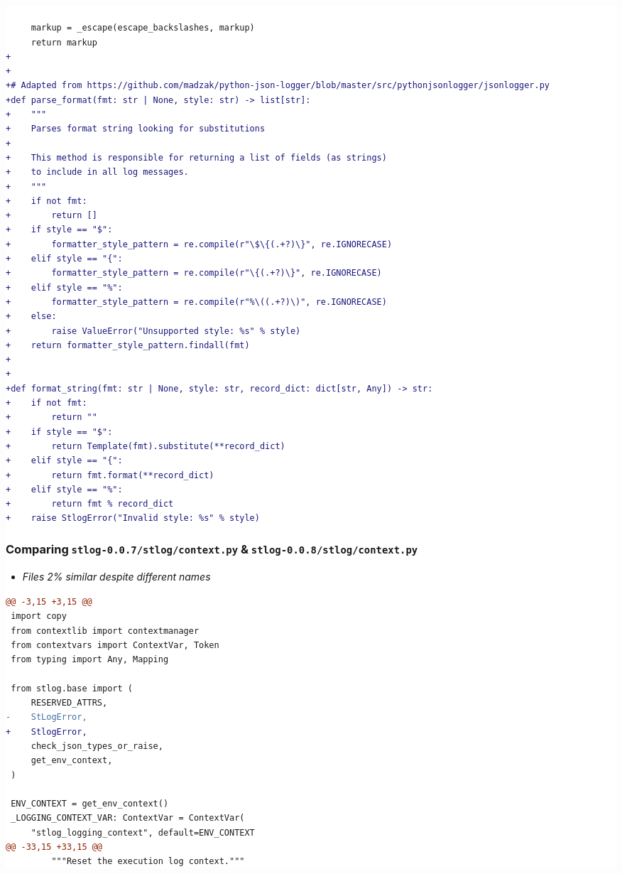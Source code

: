 ```diff
 
     markup = _escape(escape_backslashes, markup)
     return markup
+
+
+# Adapted from https://github.com/madzak/python-json-logger/blob/master/src/pythonjsonlogger/jsonlogger.py
+def parse_format(fmt: str | None, style: str) -> list[str]:
+    """
+    Parses format string looking for substitutions
+
+    This method is responsible for returning a list of fields (as strings)
+    to include in all log messages.
+    """
+    if not fmt:
+        return []
+    if style == "$":
+        formatter_style_pattern = re.compile(r"\$\{(.+?)\}", re.IGNORECASE)
+    elif style == "{":
+        formatter_style_pattern = re.compile(r"\{(.+?)\}", re.IGNORECASE)
+    elif style == "%":
+        formatter_style_pattern = re.compile(r"%\((.+?)\)", re.IGNORECASE)
+    else:
+        raise ValueError("Unsupported style: %s" % style)
+    return formatter_style_pattern.findall(fmt)
+
+
+def format_string(fmt: str | None, style: str, record_dict: dict[str, Any]) -> str:
+    if not fmt:
+        return ""
+    if style == "$":
+        return Template(fmt).substitute(**record_dict)
+    elif style == "{":
+        return fmt.format(**record_dict)
+    elif style == "%":
+        return fmt % record_dict
+    raise StlogError("Invalid style: %s" % style)
```

### Comparing `stlog-0.0.7/stlog/context.py` & `stlog-0.0.8/stlog/context.py`

 * *Files 2% similar despite different names*

```diff
@@ -3,15 +3,15 @@
 import copy
 from contextlib import contextmanager
 from contextvars import ContextVar, Token
 from typing import Any, Mapping
 
 from stlog.base import (
     RESERVED_ATTRS,
-    StLogError,
+    StlogError,
     check_json_types_or_raise,
     get_env_context,
 )
 
 ENV_CONTEXT = get_env_context()
 _LOGGING_CONTEXT_VAR: ContextVar = ContextVar(
     "stlog_logging_context", default=ENV_CONTEXT
@@ -33,15 +33,15 @@
         """Reset the execution log context."""
```
